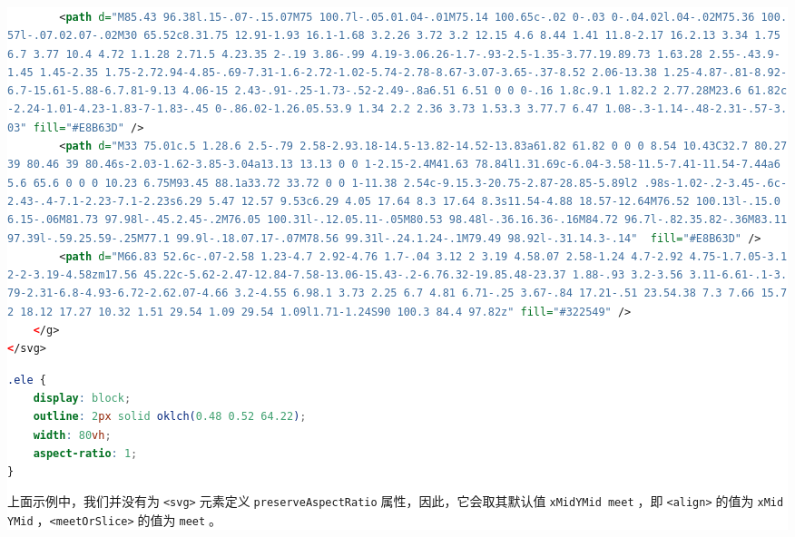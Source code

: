 ```XML
        <path d="M85.43 96.38l.15-.07-.15.07M75 100.7l-.05.01.04-.01M75.14 100.65c-.02 0-.03 0-.04.02l.04-.02M75.36 100.57l-.07.02.07-.02M30 65.52c8.31.75 12.91-1.93 16.1-1.68 3.2.26 3.72 3.2 12.15 4.6 8.44 1.41 11.8-2.17 16.2.13 3.34 1.75 6.7 3.77 10.4 4.72 1.1.28 2.71.5 4.23.35 2-.19 3.86-.99 4.19-3.06.26-1.7-.93-2.5-1.35-3.77.19.89.73 1.63.28 2.55-.43.9-1.45 1.45-2.35 1.75-2.72.94-4.85-.69-7.31-1.6-2.72-1.02-5.74-2.78-8.67-3.07-3.65-.37-8.52 2.06-13.38 1.25-4.87-.81-8.92-6.7-15.61-5.88-6.7.81-9.13 4.06-15 2.43-.91-.25-1.73-.52-2.49-.8a6.51 6.51 0 0 0-.16 1.8c.9.1 1.82.2 2.77.28M23.6 61.82c-2.24-1.01-4.23-1.83-7-1.83-.45 0-.86.02-1.26.05.53.9 1.34 2.2 2.36 3.73 1.53.3 3.77.7 6.47 1.08-.3-1.14-.48-2.31-.57-3.03" fill="#E8B63D" />
        <path d="M33 75.01c.5 1.28.6 2.5-.79 2.58-2.93.18-14.5-13.82-14.52-13.83a61.82 61.82 0 0 0 8.54 10.43C32.7 80.27 39 80.46 39 80.46s-2.03-1.62-3.85-3.04a13.13 13.13 0 0 1-2.15-2.4M41.63 78.84l1.31.69c-6.04-3.58-11.5-7.41-11.54-7.44a65.6 65.6 0 0 0 10.23 6.75M93.45 88.1a33.72 33.72 0 0 1-11.38 2.54c-9.15.3-20.75-2.87-28.85-5.89l2 .98s-1.02-.2-3.45-.6c-2.43-.4-7.1-2.23-7.1-2.23s6.29 5.47 12.57 9.53c6.29 4.05 17.64 8.3 17.64 8.3s11.54-4.88 18.57-12.64M76.52 100.13l-.15.06.15-.06M81.73 97.98l-.45.2.45-.2M76.05 100.31l-.12.05.11-.05M80.53 98.48l-.36.16.36-.16M84.72 96.7l-.82.35.82-.36M83.11 97.39l-.59.25.59-.25M77.1 99.9l-.18.07.17-.07M78.56 99.31l-.24.1.24-.1M79.49 98.92l-.31.14.3-.14"  fill="#E8B63D" />
        <path d="M66.83 52.6c-.07-2.58 1.23-4.7 2.92-4.76 1.7-.04 3.12 2 3.19 4.58.07 2.58-1.24 4.7-2.92 4.75-1.7.05-3.12-2-3.19-4.58zm17.56 45.22c-5.62-2.47-12.84-7.58-13.06-15.43-.2-6.76.32-19.85.48-23.37 1.88-.93 3.2-3.56 3.11-6.61-.1-3.79-2.31-6.8-4.93-6.72-2.62.07-4.66 3.2-4.55 6.98.1 3.73 2.25 6.7 4.81 6.71-.25 3.67-.84 17.21-.51 23.54.38 7.3 7.66 15.72 18.12 17.27 10.32 1.51 29.54 1.09 29.54 1.09l1.71-1.24S90 100.3 84.4 97.82z" fill="#322549" />
    </g>
</svg>
```

  


```CSS
.ele {
    display: block;
    outline: 2px solid oklch(0.48 0.52 64.22);
    width: 80vh;
    aspect-ratio: 1;
}
```

  


上面示例中，我们并没有为 `<svg>` 元素定义 `preserveAspectRatio` 属性，因此，它会取其默认值 `xMidYMid meet` ，即 `<align>` 的值为 `xMidYMid` ，`<meetOrSlice>` 的值为 `meet` 。

  

